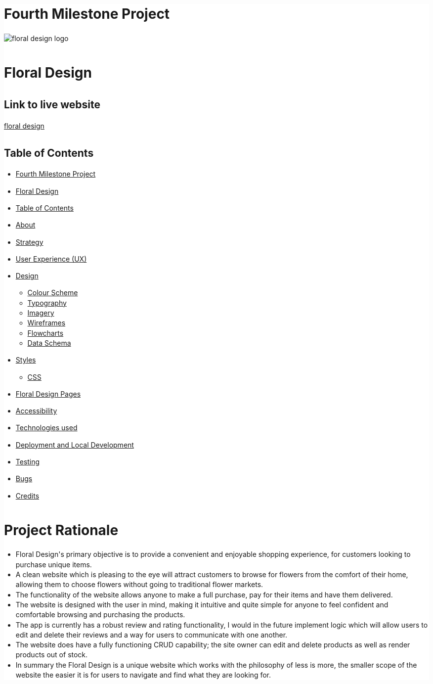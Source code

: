 # Fourth Milestone Project

![floral design logo](media/)

# Floral Design

## Link to live website

[floral design](https://floral-design-abd35de492a3.herokuapp.com/)

## Table of Contents

- [Fourth Milestone Project](#fourth-milestone-project)
- [Floral Design](#floral-design)
- [Table of Contents](#table-of-contents)
- [About](#about)
- [Strategy](#strategy)
- [User Experience (UX)](#user-experience-ux)
- [Design](#design)
  - [Colour Scheme](#colour-scheme)
  - [Typography](#typography)
  - [Imagery](#imagery)
  - [Wireframes](#wireframes)
  - [Flowcharts](#flowcharts)
  - [Data Schema](#data-schema)
- [Styles](#styles)
  - [CSS](#css)
- [Floral Design Pages](#floral-design-pages)
  
- [Accessibility](#accessibility)
- [Technologies used](#technologies-used)
- [Deployment and Local Development](#deployment-and-local-development)
- [Testing](#testing)
- [Bugs](#bugs)
- [Credits](#credits)


# Project Rationale

* Floral Design's primary objective is to provide a convenient and enjoyable shopping experience, for customers looking to purchase unique items.
* A clean website which is pleasing to the eye will attract customers to browse for flowers from the comfort of their home, allowing them to choose flowers without going to traditional flower markets. 
* The functionality of the website allows anyone to make a full purchase, pay for their items and have them delivered.
* The website is designed with the user in mind, making it intuitive and quite simple for anyone to feel confident and comfortable browsing and purchasing the products.
* The app is currently has a robust review and rating functionality, I would in the future implement logic which will allow users to edit and delete their reviews and a way for users to communicate with one another.
* The website does have a fully functioning CRUD capability; the site owner can edit and delete products as well as render products out of stock.
* In summary the Floral Design is a unique website which works with the philosophy of less is more, the smaller scope of the website the easier it is for users to navigate and find what they are looking for.
